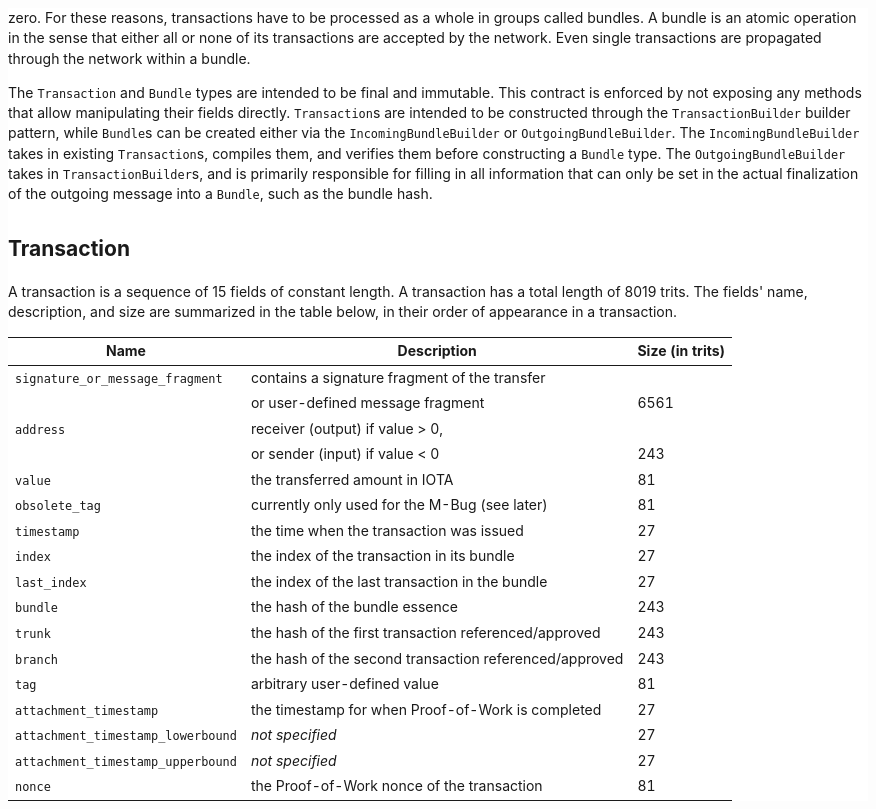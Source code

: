 zero. For these reasons, transactions have to be processed as a whole in groups called bundles. A bundle is an atomic
operation in the sense that either all or none of its transactions are accepted by the network. Even single transactions
are propagated through the network within a bundle.

The `Transaction` and `Bundle` types are intended to be final and immutable. This contract is enforced by not exposing
any methods that allow manipulating their fields directly. `Transaction`s are intended to be constructed through
the `TransactionBuilder` builder pattern, while `Bundle`s can be created either via the `IncomingBundleBuilder` or
`OutgoingBundleBuilder`. The `IncomingBundleBuilder` takes in existing `Transaction`s, compiles them, and verifies
them before constructing a `Bundle` type. The `OutgoingBundleBuilder` takes in `TransactionBuilder`s,
and is primarily responsible for filling in all information that can only be set in the actual finalization
of the outgoing message into a `Bundle`, such as the bundle hash.

## Transaction

A transaction is a sequence of 15 fields of constant length. A transaction has a total length of 8019 trits. The fields'
name, description, and size are summarized in the table below, in their order of appearance in a transaction.

| Name                              | Description                                            | Size (in trits) |
| ---                               | ---                                                    | ---             |
| `signature_or_message_fragment`   | contains a signature fragment of the transfer          |                 |
|                                   | or user-defined message fragment                       | 6561            |
| `address`                         | receiver (output) if value > 0,                        |                 |
|                                   | or sender (input) if value < 0                         | 243             |
| `value`                           | the transferred amount in IOTA                         | 81              |
| `obsolete_tag`                    | currently only used for the M-Bug (see later)          | 81              |
| `timestamp`                       | the time when the transaction was issued               | 27              |
| `index`                           | the index of the transaction in its bundle             | 27              |
| `last_index`                      | the index of the last transaction in the bundle        | 27              |
| `bundle`                          | the hash of the bundle essence                         | 243             |
| `trunk`                           | the hash of the first transaction referenced/approved  | 243             |
| `branch`                          | the hash of the second transaction referenced/approved | 243             |
| `tag`                             | arbitrary user-defined value                           | 81              |
| `attachment_timestamp`            | the timestamp for when Proof-of-Work is completed      | 27              |
| `attachment_timestamp_lowerbound` | *not specified*                                        | 27              |
| `attachment_timestamp_upperbound` | *not specified*                                        | 27              |
| `nonce`                           | the Proof-of-Work nonce of the transaction             | 81              |
